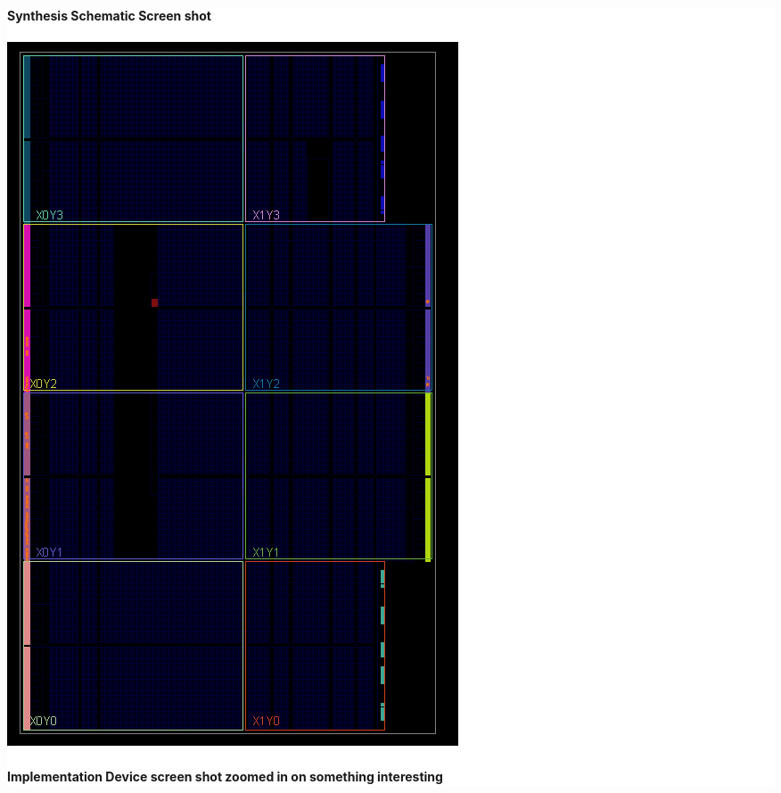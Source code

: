 #### Synthesis Schematic Screen shot

![Lab9P4Synth](Lab9P4Synth.PNG)

#### Implementation Device screen shot zoomed in on something interesting
